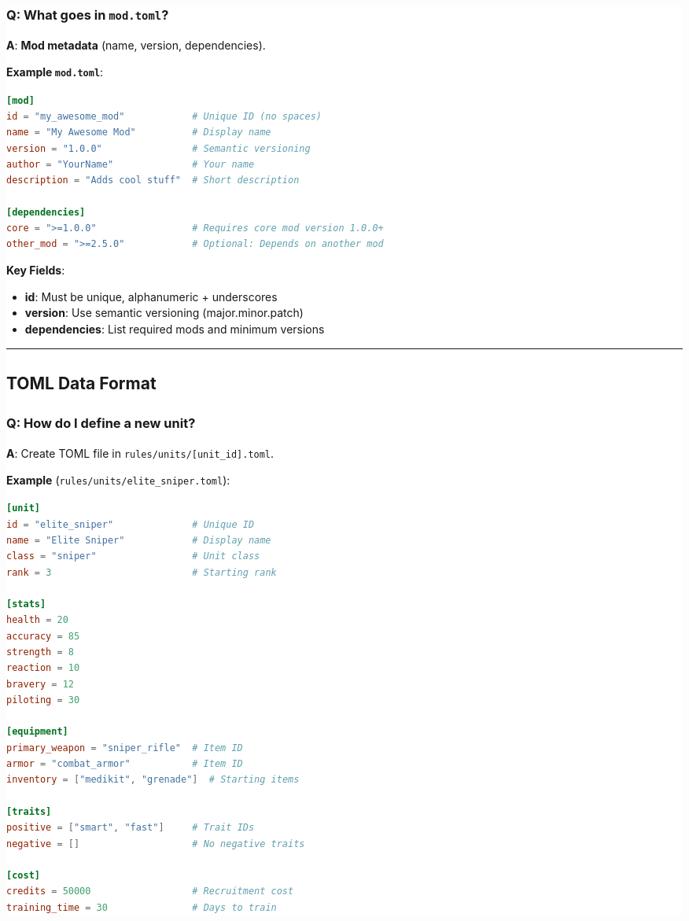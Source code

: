 
### Q: What goes in `mod.toml`?

**A**: **Mod metadata** (name, version, dependencies).

**Example `mod.toml`**:
```toml
[mod]
id = "my_awesome_mod"            # Unique ID (no spaces)
name = "My Awesome Mod"          # Display name
version = "1.0.0"                # Semantic versioning
author = "YourName"              # Your name
description = "Adds cool stuff"  # Short description

[dependencies]
core = ">=1.0.0"                 # Requires core mod version 1.0.0+
other_mod = ">=2.5.0"            # Optional: Depends on another mod
```

**Key Fields**:
- **id**: Must be unique, alphanumeric + underscores
- **version**: Use semantic versioning (major.minor.patch)
- **dependencies**: List required mods and minimum versions

---

## TOML Data Format

### Q: How do I define a new unit?

**A**: Create TOML file in `rules/units/[unit_id].toml`.

**Example** (`rules/units/elite_sniper.toml`):
```toml
[unit]
id = "elite_sniper"              # Unique ID
name = "Elite Sniper"            # Display name
class = "sniper"                 # Unit class
rank = 3                         # Starting rank

[stats]
health = 20
accuracy = 85
strength = 8
reaction = 10
bravery = 12
piloting = 30

[equipment]
primary_weapon = "sniper_rifle"  # Item ID
armor = "combat_armor"           # Item ID
inventory = ["medikit", "grenade"]  # Starting items

[traits]
positive = ["smart", "fast"]     # Trait IDs
negative = []                    # No negative traits

[cost]
credits = 50000                  # Recruitment cost
training_time = 30               # Days to train
```
